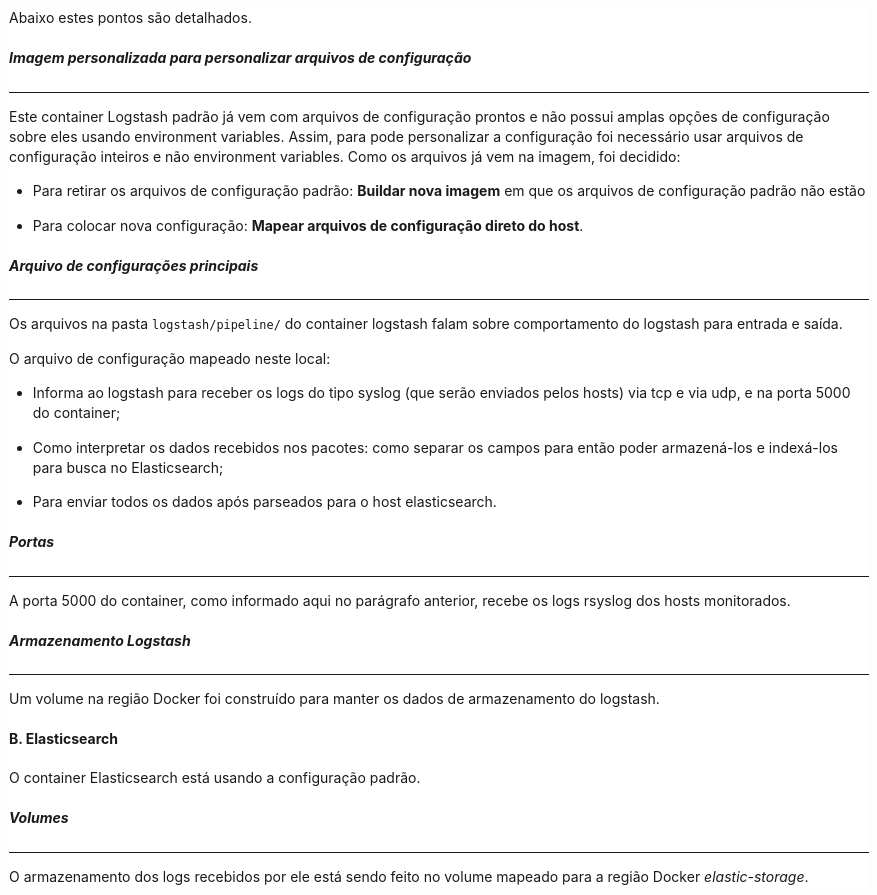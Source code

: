 Abaixo estes pontos são detalhados.
 
##### Imagem personalizada para personalizar arquivos de configuração
---

Este container Logstash padrão já vem com arquivos de configuração prontos e 
não possui amplas opções de configuração sobre eles usando environment 
variables. Assim, para pode personalizar a configuração foi necessário 
usar arquivos de configuração inteiros e não environment variables. Como os 
arquivos já vem na imagem, foi decidido:

- Para retirar os arquivos de configuração padrão: **Buildar nova imagem** em 
  que os arquivos de configuração padrão não estão

- Para colocar nova configuração: **Mapear arquivos de configuração direto do 
  host**.

##### Arquivo de configurações principais
---

Os arquivos na pasta `logstash/pipeline/` do container logstash falam sobre 
comportamento do logstash para entrada e saída.

O arquivo de configuração mapeado neste local:

- Informa ao logstash para receber os logs do tipo syslog (que serão enviados 
pelos hosts) via tcp e via udp, e na porta 5000 do container;

- Como interpretar os dados recebidos nos pacotes: como separar os campos 
para então poder armazená-los e indexá-los para busca no Elasticsearch;

- Para enviar todos os dados após parseados para o host elasticsearch. 

##### Portas
---

A porta 5000 do container, como informado aqui no parágrafo anterior, 
recebe os logs rsyslog dos hosts monitorados.

##### Armazenamento Logstash
---

Um volume na região Docker foi construído para manter os dados de 
armazenamento do logstash.




#### B. Elasticsearch <a name="elasticsearch"></a>

O container Elasticsearch está usando a configuração padrão.

##### Volumes
---

O armazenamento dos logs recebidos por ele está sendo feito no volume 
mapeado para a região Docker _elastic-storage_.
